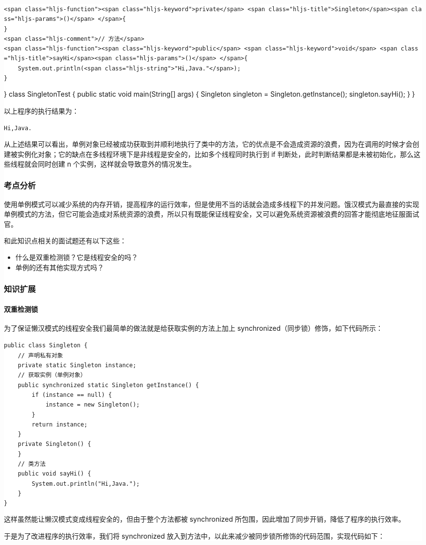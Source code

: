     <span class="hljs-function"><span class="hljs-keyword">private</span> <span class="hljs-title">Singleton</span><span class="hljs-params">()</span> </span>{
    }
    <span class="hljs-comment">// 方法</span>
    <span class="hljs-function"><span class="hljs-keyword">public</span> <span class="hljs-keyword">void</span> <span class="hljs-title">sayHi</span><span class="hljs-params">()</span> </span>{
        System.out.println(<span class="hljs-string">"Hi,Java."</span>);
    }
}
<span class="hljs-class"><span class="hljs-keyword">class</span> <span class="hljs-title">SingletonTest</span> </span>{
    <span class="hljs-function"><span class="hljs-keyword">public</span> <span class="hljs-keyword">static</span> <span class="hljs-keyword">void</span> <span class="hljs-title">main</span><span class="hljs-params">(String[] args)</span> </span>{
        Singleton singleton = Singleton.getInstance();
        singleton.sayHi();
    }
}
</code></pre>
<p>以上程序的执行结果为：</p>
<pre><code data-language="java" class="lang-java">Hi,Java.
</code></pre>
<p>从上述结果可以看出，单例对象已经被成功获取到并顺利地执行了类中的方法，它的优点是不会造成资源的浪费，因为在调用的时候才会创建被实例化对象；它的缺点在多线程环境下是非线程是安全的，比如多个线程同时执行到 if 判断处，此时判断结果都是未被初始化，那么这些线程就会同时创建 n 个实例，这样就会导致意外的情况发生。</p>
<h3>考点分析</h3>
<p>使用单例模式可以减少系统的内存开销，提高程序的运行效率，但是使用不当的话就会造成多线程下的并发问题。饿汉模式为最直接的实现单例模式的方法，但它可能会造成对系统资源的浪费，所以只有既能保证线程安全，又可以避免系统资源被浪费的回答才能彻底地征服面试官。</p>
<p>和此知识点相关的面试题还有以下这些：</p>
<ul>
<li>什么是双重检测锁？它是线程安全的吗？</li>
<li>单例的还有其他实现方式吗？</li>
</ul>
<h3>知识扩展</h3>
<h4>双重检测锁</h4>
<p>为了保证懒汉模式的线程安全我们最简单的做法就是给获取实例的方法上加上 synchronized（同步锁）修饰，如下代码所示：</p>
<pre><code data-language="java" class="lang-java"><span class="hljs-keyword">public</span> <span class="hljs-class"><span class="hljs-keyword">class</span> <span class="hljs-title">Singleton</span> </span>{
    <span class="hljs-comment">// 声明私有对象</span>
    <span class="hljs-keyword">private</span> <span class="hljs-keyword">static</span> Singleton instance;
    <span class="hljs-comment">// 获取实例（单例对象）</span>
    <span class="hljs-function"><span class="hljs-keyword">public</span> <span class="hljs-keyword">synchronized</span> <span class="hljs-keyword">static</span> Singleton <span class="hljs-title">getInstance</span><span class="hljs-params">()</span> </span>{
        <span class="hljs-keyword">if</span> (instance == <span class="hljs-keyword">null</span>) {
            instance = <span class="hljs-keyword">new</span> Singleton();
        }
        <span class="hljs-keyword">return</span> instance;
    }
    <span class="hljs-function"><span class="hljs-keyword">private</span> <span class="hljs-title">Singleton</span><span class="hljs-params">()</span> </span>{
    }
    <span class="hljs-comment">// 类方法</span>
    <span class="hljs-function"><span class="hljs-keyword">public</span> <span class="hljs-keyword">void</span> <span class="hljs-title">sayHi</span><span class="hljs-params">()</span> </span>{
        System.out.println(<span class="hljs-string">"Hi,Java."</span>);
    }
}
</code></pre>
<p>这样虽然能让懒汉模式变成线程安全的，但由于整个方法都被 synchronized 所包围，因此增加了同步开销，降低了程序的执行效率。</p>
<p>于是为了改进程序的执行效率，我们将 synchronized 放入到方法中，以此来减少被同步锁所修饰的代码范围，实现代码如下：</p>